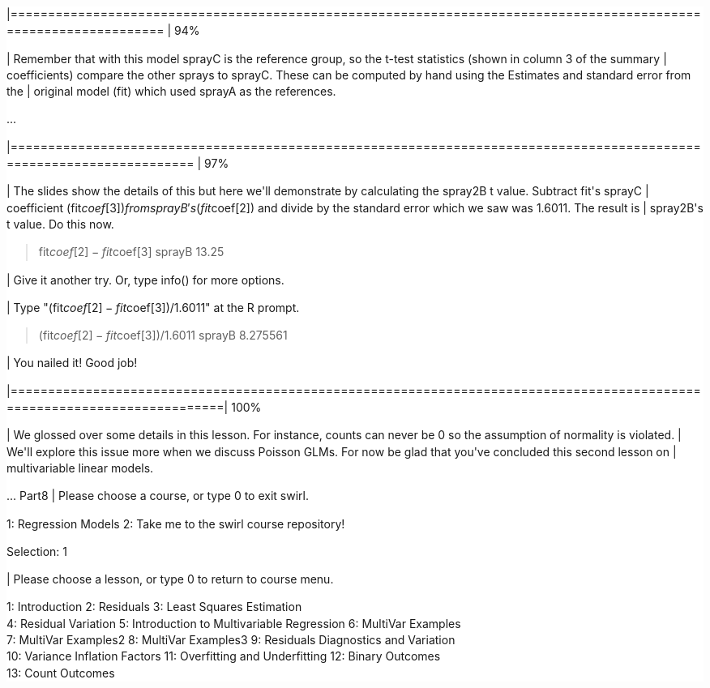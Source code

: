   |=================================================================================================================        |  94%

| Remember that with this model sprayC is the reference group, so the t-test statistics (shown in column 3 of the summary
| coefficients) compare the other sprays to sprayC. These can be computed by hand using the Estimates and standard error from the
| original model (fit) which used sprayA as the references.

...

  |=====================================================================================================================    |  97%

| The slides show the details of this but here we'll demonstrate by calculating the spray2B t value.  Subtract fit's sprayC
| coefficient (fit$coef[3]) from sprayB's (fit$coef[2]) and divide by the standard error which we saw was 1.6011. The result is
| spray2B's t value. Do this now.

> fit$coef[2]-fit$coef[3]
sprayB 
 13.25 

| Give it another try. Or, type info() for more options.

| Type "(fit$coef[2]-fit$coef[3])/1.6011" at the R prompt.

> (fit$coef[2]-fit$coef[3])/1.6011
  sprayB 
8.275561 

| You nailed it! Good job!

  |=========================================================================================================================| 100%

| We glossed over some details in this lesson. For instance, counts can never be 0 so the assumption of normality is violated.
| We'll explore this issue more when we discuss Poisson GLMs. For now be glad that you've concluded this second lesson on
| multivariable linear models.

...
Part8
| Please choose a course, or type 0 to exit swirl.

1: Regression Models
2: Take me to the swirl course repository!

Selection: 1

| Please choose a lesson, or type 0 to return to course menu.

 1: Introduction                               2: Residuals                                  3: Least Squares Estimation                
 4: Residual Variation                         5: Introduction to Multivariable Regression   6: MultiVar Examples                       
 7: MultiVar Examples2                         8: MultiVar Examples3                         9: Residuals Diagnostics and Variation     
10: Variance Inflation Factors                11: Overfitting and Underfitting              12: Binary Outcomes                         
13: Count Outcomes                            
